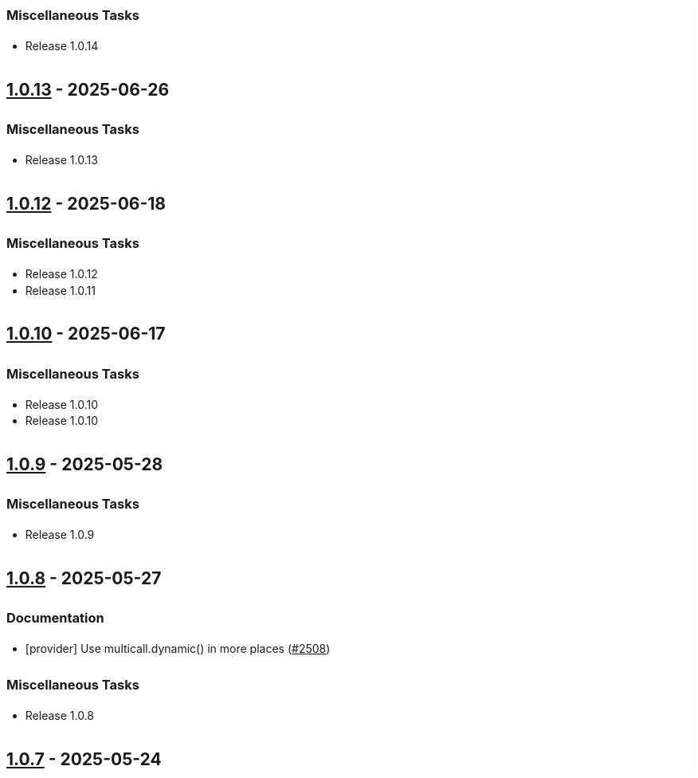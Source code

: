 ### Miscellaneous Tasks

- Release 1.0.14

## [1.0.13](https://github.com/alloy-rs/alloy/releases/tag/v1.0.13) - 2025-06-26

### Miscellaneous Tasks

- Release 1.0.13

## [1.0.12](https://github.com/alloy-rs/alloy/releases/tag/v1.0.12) - 2025-06-18

### Miscellaneous Tasks

- Release 1.0.12
- Release 1.0.11

## [1.0.10](https://github.com/alloy-rs/alloy/releases/tag/v1.0.10) - 2025-06-17

### Miscellaneous Tasks

- Release 1.0.10
- Release 1.0.10

## [1.0.9](https://github.com/alloy-rs/alloy/releases/tag/v1.0.9) - 2025-05-28

### Miscellaneous Tasks

- Release 1.0.9

## [1.0.8](https://github.com/alloy-rs/alloy/releases/tag/v1.0.8) - 2025-05-27

### Documentation

- [provider] Use multicall.dynamic() in more places ([#2508](https://github.com/alloy-rs/alloy/issues/2508))

### Miscellaneous Tasks

- Release 1.0.8

## [1.0.7](https://github.com/alloy-rs/alloy/releases/tag/v1.0.7) - 2025-05-24


[`alloy`]: https://crates.io/crates/alloy
[alloy]: https://crates.io/crates/alloy
[`alloy-core`]: https://crates.io/crates/alloy-core
[alloy-core]: https://crates.io/crates/alloy-core
[`alloy-consensus`]: https://crates.io/crates/alloy-consensus
[alloy-consensus]: https://crates.io/crates/alloy-consensus
[`alloy-contract`]: https://crates.io/crates/alloy-contract
[alloy-contract]: https://crates.io/crates/alloy-contract
[`alloy-eips`]: https://crates.io/crates/alloy-eips
[alloy-eips]: https://crates.io/crates/alloy-eips
[`alloy-genesis`]: https://crates.io/crates/alloy-genesis
[alloy-genesis]: https://crates.io/crates/alloy-genesis
[`alloy-json-rpc`]: https://crates.io/crates/alloy-json-rpc
[alloy-json-rpc]: https://crates.io/crates/alloy-json-rpc
[`alloy-network`]: https://crates.io/crates/alloy-network
[alloy-network]: https://crates.io/crates/alloy-network
[`alloy-node-bindings`]: https://crates.io/crates/alloy-node-bindings
[alloy-node-bindings]: https://crates.io/crates/alloy-node-bindings
[`alloy-provider`]: https://crates.io/crates/alloy-provider
[alloy-provider]: https://crates.io/crates/alloy-provider
[`alloy-pubsub`]: https://crates.io/crates/alloy-pubsub
[alloy-pubsub]: https://crates.io/crates/alloy-pubsub
[`alloy-rpc-client`]: https://crates.io/crates/alloy-rpc-client
[alloy-rpc-client]: https://crates.io/crates/alloy-rpc-client
[`alloy-rpc-types`]: https://crates.io/crates/alloy-rpc-types
[alloy-rpc-types]: https://crates.io/crates/alloy-rpc-types
[`alloy-rpc-types-anvil`]: https://crates.io/crates/alloy-rpc-types-anvil
[alloy-rpc-types-anvil]: https://crates.io/crates/alloy-rpc-types-anvil
[`alloy-rpc-types-beacon`]: https://crates.io/crates/alloy-rpc-types-beacon
[alloy-rpc-types-beacon]: https://crates.io/crates/alloy-rpc-types-beacon
[`alloy-rpc-types-engine`]: https://crates.io/crates/alloy-rpc-types-engine
[alloy-rpc-types-engine]: https://crates.io/crates/alloy-rpc-types-engine
[`alloy-rpc-types-eth`]: https://crates.io/crates/alloy-rpc-types-eth
[alloy-rpc-types-eth]: https://crates.io/crates/alloy-rpc-types-eth
[`alloy-rpc-types-trace`]: https://crates.io/crates/alloy-rpc-types-trace
[alloy-rpc-types-trace]: https://crates.io/crates/alloy-rpc-types-trace
[`alloy-serde`]: https://crates.io/crates/alloy-serde
[alloy-serde]: https://crates.io/crates/alloy-serde
[`alloy-signer`]: https://crates.io/crates/alloy-signer
[alloy-signer]: https://crates.io/crates/alloy-signer
[`alloy-signer-aws`]: https://crates.io/crates/alloy-signer-aws
[alloy-signer-aws]: https://crates.io/crates/alloy-signer-aws
[`alloy-signer-gcp`]: https://crates.io/crates/alloy-signer-gcp
[alloy-signer-gcp]: https://crates.io/crates/alloy-signer-gcp
[`alloy-signer-ledger`]: https://crates.io/crates/alloy-signer-ledger
[alloy-signer-ledger]: https://crates.io/crates/alloy-signer-ledger
[`alloy-signer-local`]: https://crates.io/crates/alloy-signer-local
[alloy-signer-local]: https://crates.io/crates/alloy-signer-local
[`alloy-signer-trezor`]: https://crates.io/crates/alloy-signer-trezor
[alloy-signer-trezor]: https://crates.io/crates/alloy-signer-trezor
[`alloy-signer-wallet`]: https://crates.io/crates/alloy-signer-wallet
[alloy-signer-wallet]: https://crates.io/crates/alloy-signer-wallet
[`alloy-transport`]: https://crates.io/crates/alloy-transport
[alloy-transport]: https://crates.io/crates/alloy-transport
[`alloy-transport-http`]: https://crates.io/crates/alloy-transport-http
[alloy-transport-http]: https://crates.io/crates/alloy-transport-http
[`alloy-transport-ipc`]: https://crates.io/crates/alloy-transport-ipc
[alloy-transport-ipc]: https://crates.io/crates/alloy-transport-ipc
[`alloy-transport-ws`]: https://crates.io/crates/alloy-transport-ws
[alloy-transport-ws]: https://crates.io/crates/alloy-transport-ws